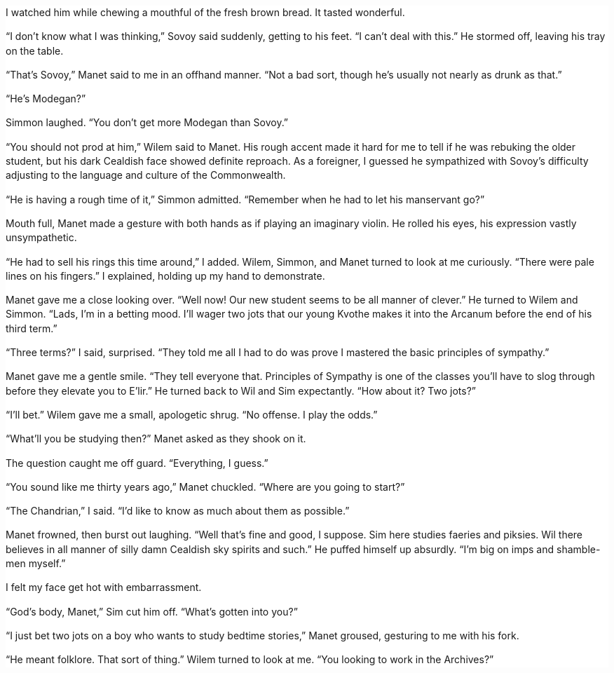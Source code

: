 I watched him while chewing a mouthful of the fresh brown bread. It tasted wonderful.

“I don’t know what I was thinking,” Sovoy said suddenly, getting to his feet. “I can’t deal with this.” He stormed off, leaving his tray on the table.

“That’s Sovoy,” Manet said to me in an offhand manner. “Not a bad sort, though he’s usually not nearly as drunk as that.”

“He’s Modegan?”

Simmon laughed. “You don’t get more Modegan than Sovoy.”

“You should not prod at him,” Wilem said to Manet. His rough accent made it hard for me to tell if he was rebuking the older student, but his dark Cealdish face showed definite reproach. As a foreigner, I guessed he sympathized with Sovoy’s difficulty adjusting to the language and culture of the Commonwealth.

“He is having a rough time of it,” Simmon admitted. “Remember when he had to let his manservant go?”

Mouth full, Manet made a gesture with both hands as if playing an imaginary violin. He rolled his eyes, his expression vastly unsympathetic.

“He had to sell his rings this time around,” I added. Wilem, Simmon, and Manet turned to look at me curiously. “There were pale lines on his fingers.” I explained, holding up my hand to demonstrate.

Manet gave me a close looking over. “Well now! Our new student seems to be all manner of clever.” He turned to Wilem and Simmon. “Lads, I’m in a betting mood. I’ll wager two jots that our young Kvothe makes it into the Arcanum before the end of his third term.”

“Three terms?” I said, surprised. “They told me all I had to do was prove I mastered the basic principles of sympathy.”

Manet gave me a gentle smile. “They tell everyone that. Principles of Sympathy is one of the classes you’ll have to slog through before they elevate you to E’lir.” He turned back to Wil and Sim expectantly. “How about it? Two jots?”

“I’ll bet.” Wilem gave me a small, apologetic shrug. “No offense. I play the odds.”

“What’ll you be studying then?” Manet asked as they shook on it.

The question caught me off guard. “Everything, I guess.”

“You sound like me thirty years ago,” Manet chuckled. “Where are you going to start?”

“The Chandrian,” I said. “I’d like to know as much about them as possible.”

Manet frowned, then burst out laughing. “Well that’s fine and good, I suppose. Sim here studies faeries and piksies. Wil there believes in all manner of silly damn Cealdish sky spirits and such.” He puffed himself up absurdly. “I’m big on imps and shamble-men myself.”

I felt my face get hot with embarrassment.

“God’s body, Manet,” Sim cut him off. “What’s gotten into you?”

“I just bet two jots on a boy who wants to study bedtime stories,” Manet groused, gesturing to me with his fork.

“He meant folklore. That sort of thing.” Wilem turned to look at me. “You looking to work in the Archives?”
